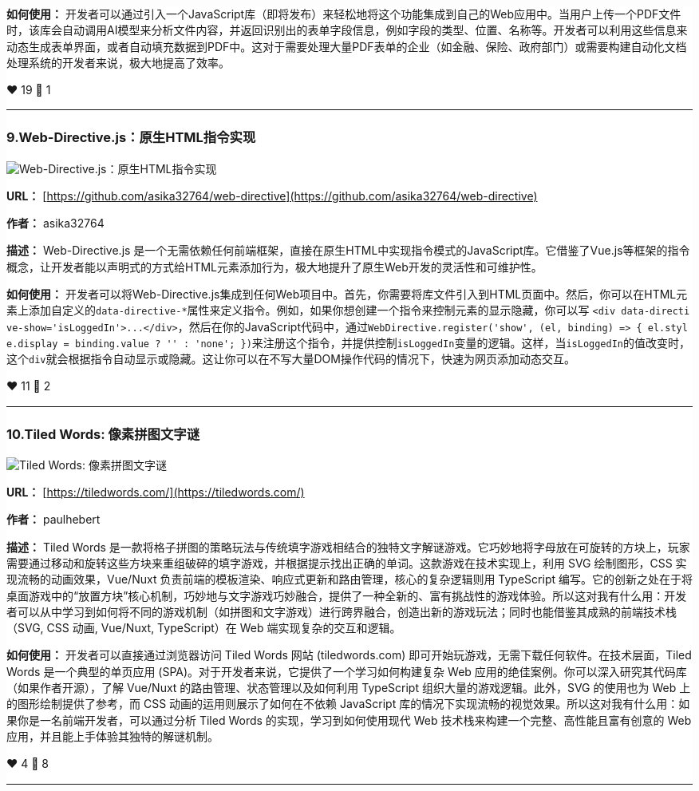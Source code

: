 **如何使用：**
开发者可以通过引入一个JavaScript库（即将发布）来轻松地将这个功能集成到自己的Web应用中。当用户上传一个PDF文件时，该库会自动调用AI模型来分析文件内容，并返回识别出的表单字段信息，例如字段的类型、位置、名称等。开发者可以利用这些信息来动态生成表单界面，或者自动填充数据到PDF中。这对于需要处理大量PDF表单的企业（如金融、保险、政府部门）或需要构建自动化文档处理系统的开发者来说，极大地提高了效率。

❤️ 19   💬 1

---

### 9.Web-Directive.js：原生HTML指令实现

![Web-Directive.js：原生HTML指令实现](https://showhntoday.com/images/45634055.png)

**URL：** [https://github.com/asika32764/web-directive](https://github.com/asika32764/web-directive)

**作者：** asika32764

**描述：**
Web-Directive.js 是一个无需依赖任何前端框架，直接在原生HTML中实现指令模式的JavaScript库。它借鉴了Vue.js等框架的指令概念，让开发者能以声明式的方式给HTML元素添加行为，极大地提升了原生Web开发的灵活性和可维护性。

**如何使用：**
开发者可以将Web-Directive.js集成到任何Web项目中。首先，你需要将库文件引入到HTML页面中。然后，你可以在HTML元素上添加自定义的`data-directive-*`属性来定义指令。例如，如果你想创建一个指令来控制元素的显示隐藏，你可以写 `<div data-directive-show='isLoggedIn'>...</div>`，然后在你的JavaScript代码中，通过`WebDirective.register('show', (el, binding) => { el.style.display = binding.value ? '' : 'none'; })`来注册这个指令，并提供控制`isLoggedIn`变量的逻辑。这样，当`isLoggedIn`的值改变时，这个`div`就会根据指令自动显示或隐藏。这让你可以在不写大量DOM操作代码的情况下，快速为网页添加动态交互。

❤️ 11   💬 2

---

### 10.Tiled Words: 像素拼图文字谜

![Tiled Words: 像素拼图文字谜](https://showhntoday.com/images/45634525.png)

**URL：** [https://tiledwords.com/](https://tiledwords.com/)

**作者：** paulhebert

**描述：**
Tiled Words 是一款将格子拼图的策略玩法与传统填字游戏相结合的独特文字解谜游戏。它巧妙地将字母放在可旋转的方块上，玩家需要通过移动和旋转这些方块来重组破碎的填字游戏，并根据提示找出正确的单词。这款游戏在技术实现上，利用 SVG 绘制图形，CSS 实现流畅的动画效果，Vue/Nuxt 负责前端的模板渲染、响应式更新和路由管理，核心的复杂逻辑则用 TypeScript 编写。它的创新之处在于将桌面游戏中的“放置方块”核心机制，巧妙地与文字游戏巧妙融合，提供了一种全新的、富有挑战性的游戏体验。所以这对我有什么用：开发者可以从中学习到如何将不同的游戏机制（如拼图和文字游戏）进行跨界融合，创造出新的游戏玩法；同时也能借鉴其成熟的前端技术栈（SVG, CSS 动画, Vue/Nuxt, TypeScript）在 Web 端实现复杂的交互和逻辑。

**如何使用：**
开发者可以直接通过浏览器访问 Tiled Words 网站 (tiledwords.com) 即可开始玩游戏，无需下载任何软件。在技术层面，Tiled Words 是一个典型的单页应用 (SPA)。对于开发者来说，它提供了一个学习如何构建复杂 Web 应用的绝佳案例。你可以深入研究其代码库（如果作者开源），了解 Vue/Nuxt 的路由管理、状态管理以及如何利用 TypeScript 组织大量的游戏逻辑。此外，SVG 的使用也为 Web 上的图形绘制提供了参考，而 CSS 动画的运用则展示了如何在不依赖 JavaScript 库的情况下实现流畅的视觉效果。所以这对我有什么用：如果你是一名前端开发者，可以通过分析 Tiled Words 的实现，学习到如何使用现代 Web 技术栈来构建一个完整、高性能且富有创意的 Web 应用，并且能上手体验其独特的解谜机制。

❤️ 4   💬 8

---
